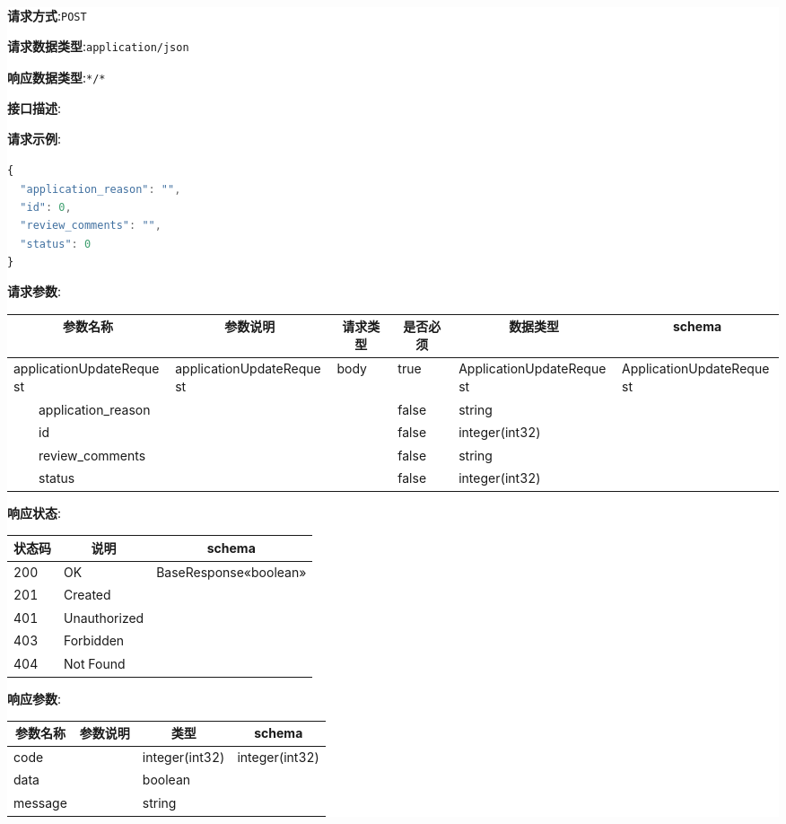 
**请求方式**:`POST`


**请求数据类型**:`application/json`


**响应数据类型**:`*/*`


**接口描述**:


**请求示例**:


```javascript
{
  "application_reason": "",
  "id": 0,
  "review_comments": "",
  "status": 0
}
```


**请求参数**:


| 参数名称 | 参数说明 | 请求类型    | 是否必须 | 数据类型 | schema |
| -------- | -------- | ----- | -------- | -------- | ------ |
|applicationUpdateRequest|applicationUpdateRequest|body|true|ApplicationUpdateRequest|ApplicationUpdateRequest|
|&emsp;&emsp;application_reason|||false|string||
|&emsp;&emsp;id|||false|integer(int32)||
|&emsp;&emsp;review_comments|||false|string||
|&emsp;&emsp;status|||false|integer(int32)||


**响应状态**:


| 状态码 | 说明 | schema |
| -------- | -------- | ----- | 
|200|OK|BaseResponse«boolean»|
|201|Created||
|401|Unauthorized||
|403|Forbidden||
|404|Not Found||


**响应参数**:


| 参数名称 | 参数说明 | 类型 | schema |
| -------- | -------- | ----- |----- | 
|code||integer(int32)|integer(int32)|
|data||boolean||
|message||string||
